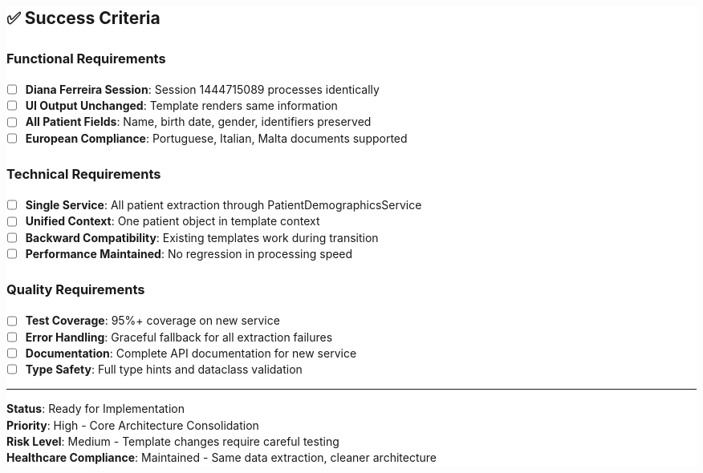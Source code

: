 
## ✅ **Success Criteria**

### **Functional Requirements**
- [ ] **Diana Ferreira Session**: Session 1444715089 processes identically
- [ ] **UI Output Unchanged**: Template renders same information
- [ ] **All Patient Fields**: Name, birth date, gender, identifiers preserved
- [ ] **European Compliance**: Portuguese, Italian, Malta documents supported

### **Technical Requirements**
- [ ] **Single Service**: All patient extraction through PatientDemographicsService
- [ ] **Unified Context**: One patient object in template context
- [ ] **Backward Compatibility**: Existing templates work during transition
- [ ] **Performance Maintained**: No regression in processing speed

### **Quality Requirements**
- [ ] **Test Coverage**: 95%+ coverage on new service
- [ ] **Error Handling**: Graceful fallback for all extraction failures
- [ ] **Documentation**: Complete API documentation for new service
- [ ] **Type Safety**: Full type hints and dataclass validation

---

**Status**: Ready for Implementation  
**Priority**: High - Core Architecture Consolidation  
**Risk Level**: Medium - Template changes require careful testing  
**Healthcare Compliance**: Maintained - Same data extraction, cleaner architecture